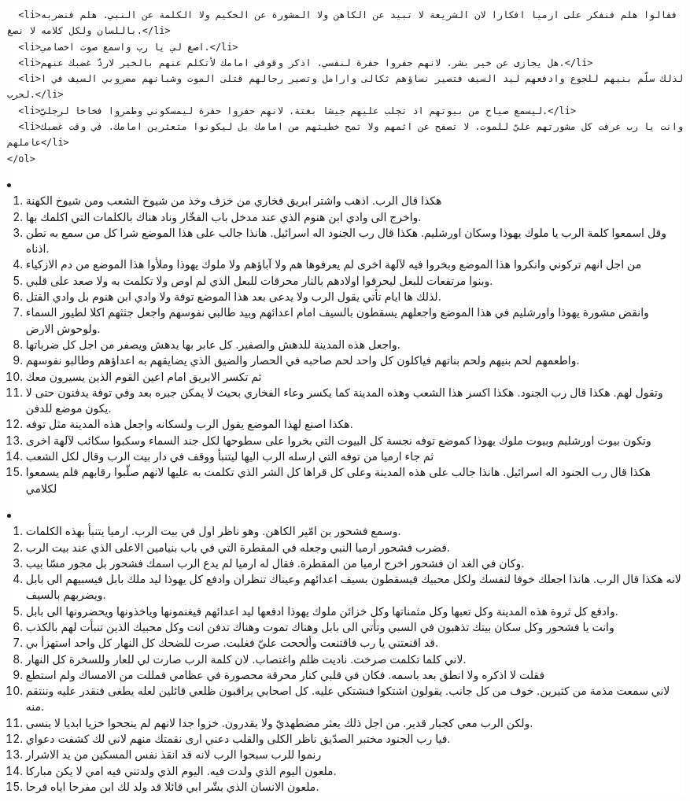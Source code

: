       <li>فقالوا هلم فنفكر على ارميا افكارا لان الشريعة لا تبيد عن الكاهن ولا المشورة عن الحكيم ولا الكلمة عن النبي. هلم فنضربه باللسان ولكل كلامه لا نصغ.</li>
      <li>اصغ لي يا رب واسمع صوت اخصامي.</li>
      <li>هل يجازى عن خير بشر. لانهم حفروا حفرة لنفسي. اذكر وقوفي امامك لأتكلم عنهم بالخير لاردّ غضبك عنهم.</li>
      <li>لذلك سلّم بنيهم للجوع وادفعهم ليد السيف فتصير نساؤهم ثكالى وارامل وتصير رجالهم قتلى الموت وشبانهم مضروبي السيف في الحرب.</li>
      <li>ليسمع صياح من بيوتهم اذ تجلب عليهم جيشا بغتة. لانهم حفروا حفرة ليمسكوني وطمروا فخاخا لرجليّ.</li>
      <li>وانت يا رب عرفت كل مشورتهم عليّ للموت. لا تصفح عن اثمهم ولا تمح خطيتهم من امامك بل ليكونوا متعثرين امامك. في وقت غضبك عاملهم</li>
    </ol>
  </li>
  <li>
    <ol>
      <li>هكذا قال الرب. اذهب واشتر ابريق فخاري من خزف وخذ من شيوخ الشعب ومن شيوخ الكهنة</li>
      <li>واخرج الى وادي ابن هنوم الذي عند مدخل باب الفخّار وناد هناك بالكلمات التي اكلمك بها.</li>
      <li>وقل اسمعوا كلمة الرب يا ملوك يهوذا وسكان اورشليم. هكذا قال رب الجنود اله اسرائيل. هانذا جالب على هذا الموضع شرا كل من سمع به تطن اذناه.</li>
      <li>من اجل انهم تركوني وانكروا هذا الموضع وبخروا فيه لآلهة اخرى لم يعرفوها هم ولا آباؤهم ولا ملوك يهوذا وملأوا هذا الموضع من دم الازكياء</li>
      <li>وبنوا مرتفعات للبعل ليحرقوا اولادهم بالنار محرقات للبعل الذي لم اوص ولا تكلمت به ولا صعد على قلبي.</li>
      <li>لذلك ها ايام تأتي يقول الرب ولا يدعى بعد هذا الموضع توفة ولا وادي ابن هنوم بل وادي القتل.</li>
      <li>وانقض مشورة يهوذا واورشليم في هذا الموضع واجعلهم يسقطون بالسيف امام اعدائهم وبيد طالبي نفوسهم واجعل جثثهم اكلا لطيور السماء ولوحوش الارض.</li>
      <li>واجعل هذه المدينة للدهش والصفير. كل عابر بها يدهش ويصفر من اجل كل ضرباتها.</li>
      <li>واطعمهم لحم بنيهم ولحم بناتهم فياكلون كل واحد لحم صاحبه في الحصار والضيق الذي يضايقهم به اعداؤهم وطالبو نفوسهم.</li>
      <li>ثم تكسر الابريق امام اعين القوم الذين يسيرون معك</li>
      <li>وتقول لهم. هكذا قال رب الجنود. هكذا اكسر هذا الشعب وهذه المدينة كما يكسر وعاء الفخاري بحيث لا يمكن جبره بعد وفي توفة يدفنون حتى لا يكون موضع للدفن.</li>
      <li>هكذا اصنع لهذا الموضع يقول الرب ولسكانه واجعل هذه المدينة مثل توفه.</li>
      <li>وتكون بيوت اورشليم وبيوت ملوك يهوذا كموضع توفه نجسة كل البيوت التي بخروا على سطوحها لكل جند السماء وسكبوا سكائب لآلهة اخرى</li>
      <li>ثم جاء ارميا من توفه التي ارسله الرب اليها ليتنبأ ووقف في دار بيت الرب وقال لكل الشعب</li>
      <li>هكذا قال رب الجنود اله اسرائيل. هانذا جالب على هذه المدينة وعلى كل قراها كل الشر الذي تكلمت به عليها لانهم صلّبوا رقابهم فلم يسمعوا لكلامي</li>
    </ol>
  </li>
  <li>
    <ol>
      <li>وسمع فشحور بن امّير الكاهن. وهو ناظر اول في بيت الرب. ارميا يتنبأ بهذه الكلمات.</li>
      <li>فضرب فشحور ارميا النبي وجعله في المقطرة التي في باب بنيامين الاعلى الذي عند بيت الرب.</li>
      <li>وكان في الغد ان فشحور اخرج ارميا من المقطرة. فقال له ارميا لم يدع الرب اسمك فشحور بل مجور مسّا بيب.</li>
      <li>لانه هكذا قال الرب. هانذا اجعلك خوفا لنفسك ولكل محبيك فيسقطون بسيف اعدائهم وعيناك تنظران وادفع كل يهوذا ليد ملك بابل فيسبيهم الى بابل ويضربهم بالسيف.</li>
      <li>وادفع كل ثروة هذه المدينة وكل تعبها وكل مثمناتها وكل خزائن ملوك يهوذا ادفعها ليد اعدائهم فيغنمونها وياخذونها ويحضرونها الى بابل.</li>
      <li>وانت يا فشحور وكل سكان بيتك تذهبون في السبي وتأتي الى بابل وهناك تموت وهناك تدفن انت وكل محبيك الذين تنبأت لهم بالكذب</li>
      <li>قد اقنعتني يا رب فاقتنعت وألححت عليّ فغلبت. صرت للضحك كل النهار كل واحد استهزأ بي.</li>
      <li>لاني كلما تكلمت صرخت. ناديت ظلم واغتصاب. لان كلمة الرب صارت لي للعار وللسخرة كل النهار.</li>
      <li>فقلت لا اذكره ولا انطق بعد باسمه. فكان في قلبي كنار محرقة محصورة في عظامي فمللت من الامساك ولم استطع</li>
      <li>لاني سمعت مذمة من كثيرين. خوف من كل جانب. يقولون اشتكوا فنشتكي عليه. كل اصحابي يراقبون ظلعي قائلين لعله يطغى فنقدر عليه وننتقم منه.</li>
      <li>ولكن الرب معي كجبار قدير. من اجل ذلك يعثر مضطهديّ ولا يقدرون. خزوا جدا لانهم لم ينجحوا خزيا ابديا لا ينسى.</li>
      <li>فيا رب الجنود مختبر الصدّيق ناظر الكلى والقلب دعني ارى نقمتك منهم لاني لك كشفت دعواي.</li>
      <li>رنموا للرب سبحوا الرب لانه قد انقذ نفس المسكين من يد الاشرار</li>
      <li>ملعون اليوم الذي ولدت فيه. اليوم الذي ولدتني فيه امي لا يكن مباركا.</li>
      <li>ملعون الانسان الذي بشّر ابي قائلا قد ولد لك ابن مفرحا اياه فرحا.</li>